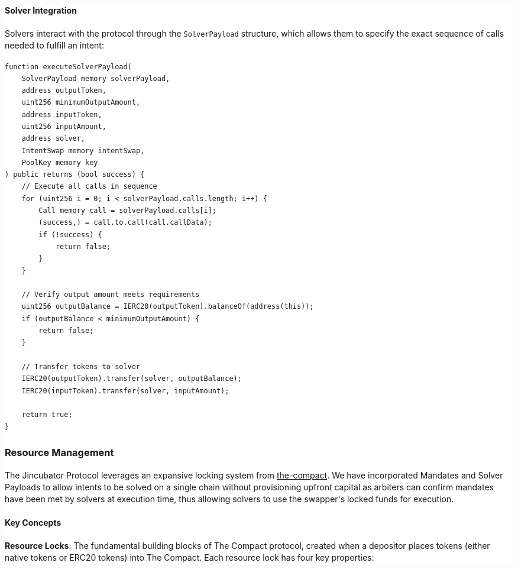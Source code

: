 #### Solver Integration

Solvers interact with the protocol through the `SolverPayload` structure, which allows them to specify the exact sequence of calls needed to fulfill an intent:

```solidity
function executeSolverPayload(
    SolverPayload memory solverPayload,
    address outputToken,
    uint256 minimumOutputAmount,
    address inputToken,
    uint256 inputAmount,
    address solver,
    IntentSwap memory intentSwap,
    PoolKey memory key
) public returns (bool success) {
    // Execute all calls in sequence
    for (uint256 i = 0; i < solverPayload.calls.length; i++) {
        Call memory call = solverPayload.calls[i];
        (success,) = call.to.call(call.callData);
        if (!success) {
            return false;
        }
    }

    // Verify output amount meets requirements
    uint256 outputBalance = IERC20(outputToken).balanceOf(address(this));
    if (outputBalance < minimumOutputAmount) {
        return false;
    }

    // Transfer tokens to solver
    IERC20(outputToken).transfer(solver, outputBalance);
    IERC20(inputToken).transfer(solver, inputAmount);

    return true;
}
```

### Resource Management

The Jincubator Protocol leverages an expansive locking system from [the-compact](https://github.com/jincubator/the-compact/). We have incorporated Mandates and Solver Payloads to allow intents to be solved on a single chain without provisioning upfront capital as arbiters can confirm mandates have been met by solvers at execution time, thus allowing solvers to use the swapper's locked funds for execution.

#### Key Concepts

**Resource Locks**: The fundamental building blocks of The Compact protocol, created when a depositor places tokens (either native tokens or ERC20 tokens) into The Compact. Each resource lock has four key properties:
